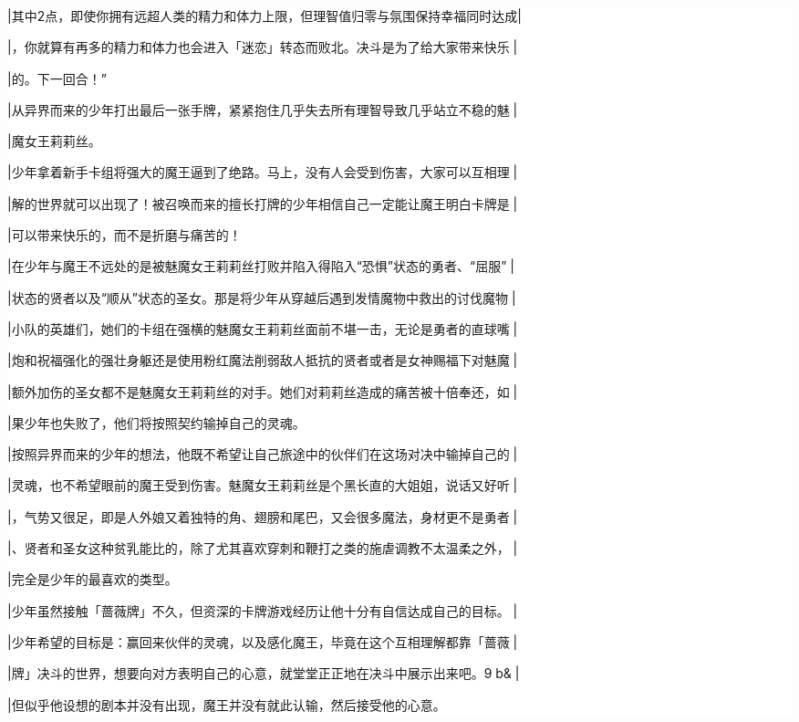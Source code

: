 |其中2点，即使你拥有远超人类的精力和体力上限，但理智值归零与氛围保持幸福同时达成|

|，你就算有再多的精力和体力也会进入「迷恋」转态而败北。决斗是为了给大家带来快乐 |

|的。下一回合！”

|从异界而来的少年打出最后一张手牌，紧紧抱住几乎失去所有理智导致几乎站立不稳的魅 |

|魔女王莉莉丝。

|少年拿着新手卡组将强大的魔王逼到了绝路。马上，没有人会受到伤害，大家可以互相理 |

|解的世界就可以出现了！被召唤而来的擅长打牌的少年相信自己一定能让魔王明白卡牌是 |

|可以带来快乐的，而不是折磨与痛苦的！

|在少年与魔王不远处的是被魅魔女王莉莉丝打败并陷入得陷入“恐惧”状态的勇者、“屈服” |

|状态的贤者以及“顺从”状态的圣女。那是将少年从穿越后遇到发情魔物中救出的讨伐魔物 |

|小队的英雄们，她们的卡组在强横的魅魔女王莉莉丝面前不堪一击，无论是勇者的直球嘴 |

|炮和祝福强化的强壮身躯还是使用粉红魔法削弱敌人抵抗的贤者或者是女神赐福下对魅魔 |

|额外加伤的圣女都不是魅魔女王莉莉丝的对手。她们对莉莉丝造成的痛苦被十倍奉还，如 |

|果少年也失败了，他们将按照契约输掉自己的灵魂。

|按照异界而来的少年的想法，他既不希望让自己旅途中的伙伴们在这场对决中输掉自己的 |

|灵魂，也不希望眼前的魔王受到伤害。魅魔女王莉莉丝是个黑长直的大姐姐，说话又好听 |

|，气势又很足，即是人外娘又着独特的角、翅膀和尾巴，又会很多魔法，身材更不是勇者 |

|、贤者和圣女这种贫乳能比的，除了尤其喜欢穿刺和鞭打之类的施虐调教不太温柔之外， |

|完全是少年的最喜欢的类型。

|少年虽然接触「蔷薇牌」不久，但资深的卡牌游戏经历让他十分有自信达成自己的目标。 |

|少年希望的目标是：赢回来伙伴的灵魂，以及感化魔王，毕竟在这个互相理解都靠「蔷薇 |

|牌」决斗的世界，想要向对方表明自己的心意，就堂堂正正地在决斗中展示出来吧。9 b& |

|但似乎他设想的剧本并没有出现，魔王并没有就此认输，然后接受他的心意。

